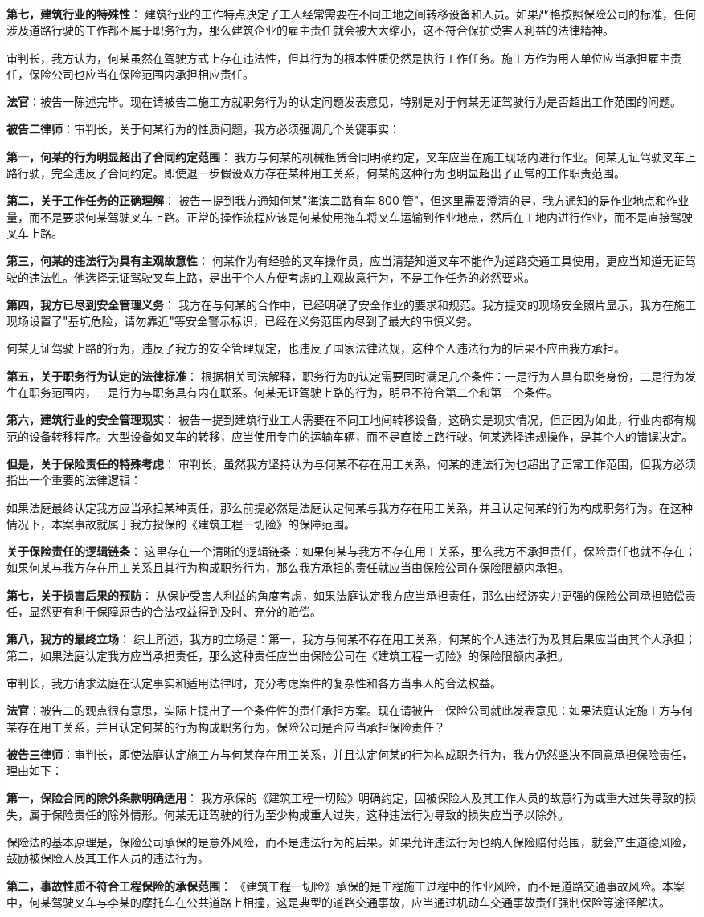 **第七，建筑行业的特殊性**：
建筑行业的工作特点决定了工人经常需要在不同工地之间转移设备和人员。如果严格按照保险公司的标准，任何涉及道路行驶的工作都不属于职务行为，那么建筑企业的雇主责任就会被大大缩小，这不符合保护受害人利益的法律精神。

审判长，我方认为，何某虽然在驾驶方式上存在违法性，但其行为的根本性质仍然是执行工作任务。施工方作为用人单位应当承担雇主责任，保险公司也应当在保险范围内承担相应责任。

**法官**：被告一陈述完毕。现在请被告二施工方就职务行为的认定问题发表意见，特别是对于何某无证驾驶行为是否超出工作范围的问题。

**被告二律师**：审判长，关于何某行为的性质问题，我方必须强调几个关键事实：

**第一，何某的行为明显超出了合同约定范围**：
我方与何某的机械租赁合同明确约定，叉车应当在施工现场内进行作业。何某无证驾驶叉车上路行驶，完全违反了合同约定。即使退一步假设双方存在某种用工关系，何某的这种行为也明显超出了正常的工作职责范围。

**第二，关于工作任务的正确理解**：
被告一提到我方通知何某"海滨二路有车 800 管"，但这里需要澄清的是，我方通知的是作业地点和作业量，而不是要求何某驾驶叉车上路。正常的操作流程应该是何某使用拖车将叉车运输到作业地点，然后在工地内进行作业，而不是直接驾驶叉车上路。

**第三，何某的违法行为具有主观故意性**：
何某作为有经验的叉车操作员，应当清楚知道叉车不能作为道路交通工具使用，更应当知道无证驾驶的违法性。他选择无证驾驶叉车上路，是出于个人方便考虑的主观故意行为，不是工作任务的必然要求。

**第四，我方已尽到安全管理义务**：
我方在与何某的合作中，已经明确了安全作业的要求和规范。我方提交的现场安全照片显示，我方在施工现场设置了"基坑危险，请勿靠近"等安全警示标识，已经在义务范围内尽到了最大的审慎义务。

何某无证驾驶上路的行为，违反了我方的安全管理规定，也违反了国家法律法规，这种个人违法行为的后果不应由我方承担。

**第五，关于职务行为认定的法律标准**：
根据相关司法解释，职务行为的认定需要同时满足几个条件：一是行为人具有职务身份，二是行为发生在职务范围内，三是行为与职务具有内在联系。何某无证驾驶上路的行为，明显不符合第二个和第三个条件。

**第六，建筑行业的安全管理现实**：
被告一提到建筑行业工人需要在不同工地间转移设备，这确实是现实情况，但正因为如此，行业内都有规范的设备转移程序。大型设备如叉车的转移，应当使用专门的运输车辆，而不是直接上路行驶。何某选择违规操作，是其个人的错误决定。

**但是，关于保险责任的特殊考虑**：
审判长，虽然我方坚持认为与何某不存在用工关系，何某的违法行为也超出了正常工作范围，但我方必须指出一个重要的法律逻辑：

如果法庭最终认定我方应当承担某种责任，那么前提必然是法庭认定何某与我方存在用工关系，并且认定何某的行为构成职务行为。在这种情况下，本案事故就属于我方投保的《建筑工程一切险》的保障范围。

**关于保险责任的逻辑链条**：
这里存在一个清晰的逻辑链条：如果何某与我方不存在用工关系，那么我方不承担责任，保险责任也就不存在；如果何某与我方存在用工关系且其行为构成职务行为，那么我方承担的责任就应当由保险公司在保险限额内承担。

**第七，关于损害后果的预防**：
从保护受害人利益的角度考虑，如果法庭认定我方应当承担责任，那么由经济实力更强的保险公司承担赔偿责任，显然更有利于保障原告的合法权益得到及时、充分的赔偿。

**第八，我方的最终立场**：
综上所述，我方的立场是：第一，我方与何某不存在用工关系，何某的个人违法行为及其后果应当由其个人承担；第二，如果法庭认定我方应当承担责任，那么这种责任应当由保险公司在《建筑工程一切险》的保险限额内承担。

审判长，我方请求法庭在认定事实和适用法律时，充分考虑案件的复杂性和各方当事人的合法权益。

**法官**：被告二的观点很有意思，实际上提出了一个条件性的责任承担方案。现在请被告三保险公司就此发表意见：如果法庭认定施工方与何某存在用工关系，并且认定何某的行为构成职务行为，保险公司是否应当承担保险责任？

**被告三律师**：审判长，即使法庭认定施工方与何某存在用工关系，并且认定何某的行为构成职务行为，我方仍然坚决不同意承担保险责任，理由如下：

**第一，保险合同的除外条款明确适用**：
我方承保的《建筑工程一切险》明确约定，因被保险人及其工作人员的故意行为或重大过失导致的损失，属于保险责任的除外情形。何某无证驾驶的行为至少构成重大过失，这种违法行为导致的损失应当予以除外。

保险法的基本原理是，保险公司承保的是意外风险，而不是违法行为的后果。如果允许违法行为也纳入保险赔付范围，就会产生道德风险，鼓励被保险人及其工作人员的违法行为。

**第二，事故性质不符合工程保险的承保范围**：
《建筑工程一切险》承保的是工程施工过程中的作业风险，而不是道路交通事故风险。本案中，何某驾驶叉车与李某的摩托车在公共道路上相撞，这是典型的道路交通事故，应当通过机动车交通事故责任强制保险等途径解决。
